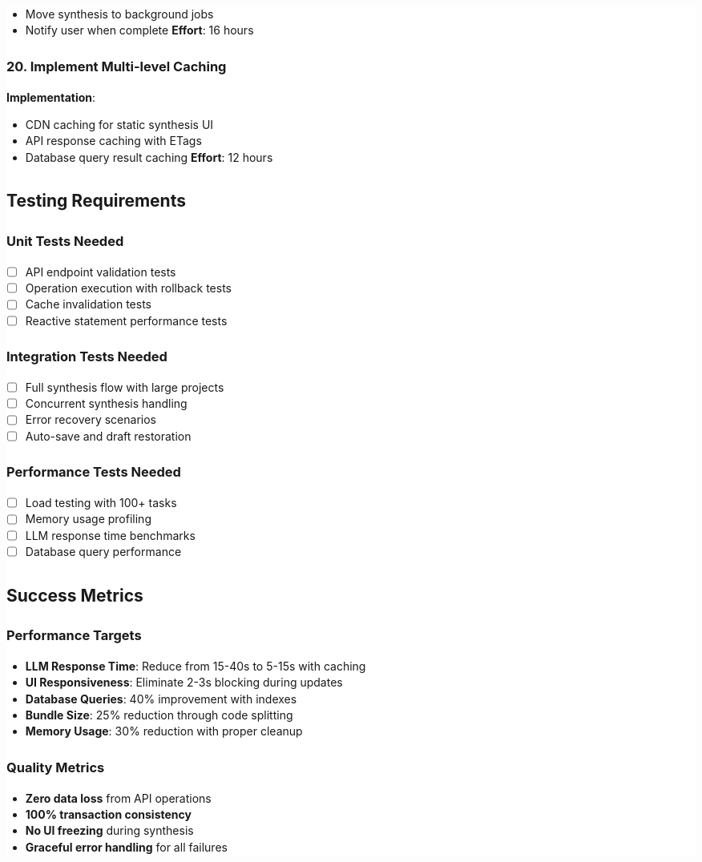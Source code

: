 - Move synthesis to background jobs
- Notify user when complete
  **Effort**: 16 hours

### 20. Implement Multi-level Caching

**Implementation**:

- CDN caching for static synthesis UI
- API response caching with ETags
- Database query result caching
  **Effort**: 12 hours

## Testing Requirements

### Unit Tests Needed

- [ ] API endpoint validation tests
- [ ] Operation execution with rollback tests
- [ ] Cache invalidation tests
- [ ] Reactive statement performance tests

### Integration Tests Needed

- [ ] Full synthesis flow with large projects
- [ ] Concurrent synthesis handling
- [ ] Error recovery scenarios
- [ ] Auto-save and draft restoration

### Performance Tests Needed

- [ ] Load testing with 100+ tasks
- [ ] Memory usage profiling
- [ ] LLM response time benchmarks
- [ ] Database query performance

## Success Metrics

### Performance Targets

- **LLM Response Time**: Reduce from 15-40s to 5-15s with caching
- **UI Responsiveness**: Eliminate 2-3s blocking during updates
- **Database Queries**: 40% improvement with indexes
- **Bundle Size**: 25% reduction through code splitting
- **Memory Usage**: 30% reduction with proper cleanup

### Quality Metrics

- **Zero data loss** from API operations
- **100% transaction consistency**
- **No UI freezing** during synthesis
- **Graceful error handling** for all failures
